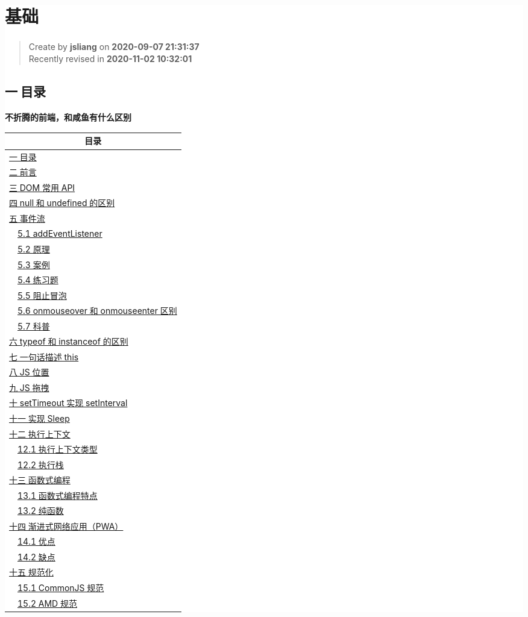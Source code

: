 基础
===

> Create by **jsliang** on **2020-09-07 21:31:37**  
> Recently revised in **2020-11-02 10:32:01**


## <a name="chapter-one" id="chapter-one"></a>一 目录

**不折腾的前端，和咸鱼有什么区别**

| 目录 |
| --- |
| [一 目录](#chapter-one) |
| <a name="catalog-chapter-two" id="catalog-chapter-two"></a>[二 前言](#chapter-two) |
| <a name="catalog-chapter-three" id="catalog-chapter-three"></a>[三 DOM 常用 API](#chapter-three) |
| <a name="catalog-chapter-four" id="catalog-chapter-four"></a>[四 null 和 undefined 的区别](#chapter-four) |
| <a name="catalog-chapter-five" id="catalog-chapter-five"></a>[五 事件流](#chapter-five) |
| &emsp;[5.1 addEventListener](#chapter-five-one) |
| &emsp;[5.2 原理](#chapter-five-two) |
| &emsp;[5.3 案例](#chapter-five-three) |
| &emsp;[5.4 练习题](#chapter-five-four) |
| &emsp;[5.5 阻止冒泡](#chapter-five-five) |
| &emsp;[5.6 onmouseover 和 onmouseenter 区别](#chapter-five-six) |
| &emsp;[5.7 科普](#chapter-five-seven) |
| <a name="catalog-chapter-six" id="catalog-chapter-six"></a>[六 typeof 和 instanceof 的区别](#chapter-six) |
| <a name="catalog-chapter-seven" id="catalog-chapter-seven"></a>[七 一句话描述 this](#chapter-seven) |
| <a name="catalog-chapter-eight" id="catalog-chapter-eight"></a>[八 JS 位置](#chapter-eight) |
| <a name="catalog-chapter-night" id="catalog-chapter-night"></a>[九 JS 拖拽](#chapter-night) |
| <a name="catalog-chapter-ten" id="catalog-chapter-ten"></a>[十 setTimeout 实现 setInterval](#chapter-ten) |
| <a name="catalog-chapter-eleven" id="catalog-chapter-eleven"></a>[十一 实现 Sleep](#chapter-eleven) |
| <a name="catalog-chapter-twelve" id="catalog-chapter-twelve"></a>[十二 执行上下文](#chapter-twelve) |
| &emsp;[12.1 执行上下文类型](#chapter-twelve-one) |
| &emsp;[12.2 执行栈](#chapter-twelve-two) |
| <a name="catalog-chapter-thirteen" id="catalog-chapter-thirteen"></a>[十三 函数式编程](#chapter-thirteen) |
| &emsp;[13.1 函数式编程特点](#chapter-thirteen-one) |
| &emsp;[13.2 纯函数](#chapter-thirteen-two) |
| <a name="catalog-chapter-fourteen" id="catalog-chapter-fourteen"></a>[十四 渐进式网络应用（PWA）](#chapter-fourteen) |
| &emsp;[14.1 优点](#chapter-fourteen-one) |
| &emsp;[14.2 缺点](#chapter-fourteen-two) |
| <a name="catalog-chapter-fifteen" id="catalog-chapter-fifteen"></a>[十五 规范化](#chapter-fifteen) |
| &emsp;[15.1 CommonJS 规范](#chapter-fifteen-one) |
| &emsp;[15.2 AMD 规范](#chapter-fifteen-two) |